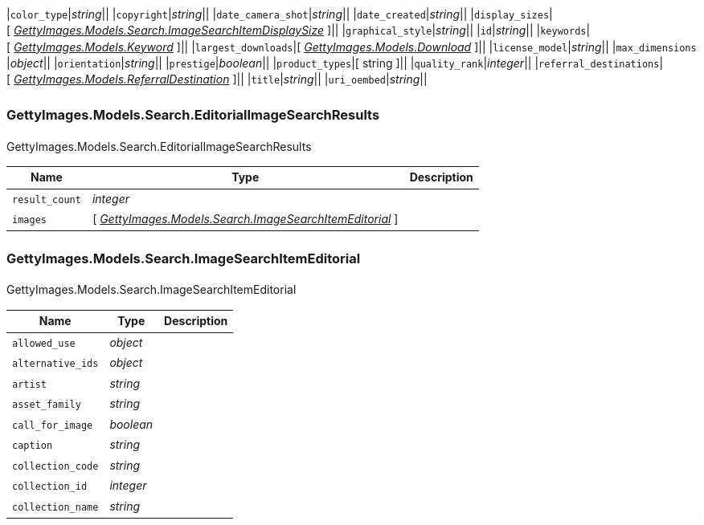 |`color_type`|_string_||
|`copyright`|_string_||
|`date_camera_shot`|_string_||
|`date_created`|_string_||
|`display_sizes`|[&nbsp;[_GettyImages.Models.Search.ImageSearchItemDisplaySize_](#/definitions/GettyImages.Models.Search.ImageSearchItemDisplaySize)&nbsp;]||
|`graphical_style`|_string_||
|`id`|_string_||
|`keywords`|[&nbsp;[_GettyImages.Models.Keyword_](#/definitions/GettyImages.Models.Keyword)&nbsp;]||
|`largest_downloads`|[&nbsp;[_GettyImages.Models.Download_](#/definitions/GettyImages.Models.Download)&nbsp;]||
|`license_model`|_string_||
|`max_dimensions`|_object_||
|`orientation`|_string_||
|`prestige`|_boolean_||
|`product_types`|[&nbsp;string&nbsp;]||
|`quality_rank`|_integer_||
|`referral_destinations`|[&nbsp;[_GettyImages.Models.ReferralDestination_](#/definitions/GettyImages.Models.ReferralDestination)&nbsp;]||
|`title`|_string_||
|`uri_oembed`|_string_||

<h3 id='/definitions/GettyImages.Models.Search.EditorialImageSearchResults'>GettyImages.Models.Search.EditorialImageSearchResults</h3>

GettyImages.Models.Search.EditorialImageSearchResults

|Name|Type|Description|
|---|---|---|
|`result_count`|_integer_||
|`images`|[&nbsp;[_GettyImages.Models.Search.ImageSearchItemEditorial_](#/definitions/GettyImages.Models.Search.ImageSearchItemEditorial)&nbsp;]||

<h3 id='/definitions/GettyImages.Models.Search.ImageSearchItemEditorial'>GettyImages.Models.Search.ImageSearchItemEditorial</h3>

GettyImages.Models.Search.ImageSearchItemEditorial

|Name|Type|Description|
|---|---|---|
|`allowed_use`|_object_||
|`alternative_ids`|_object_||
|`artist`|_string_||
|`asset_family`|_string_||
|`call_for_image`|_boolean_||
|`caption`|_string_||
|`collection_code`|_string_||
|`collection_id`|_integer_||
|`collection_name`|_string_||